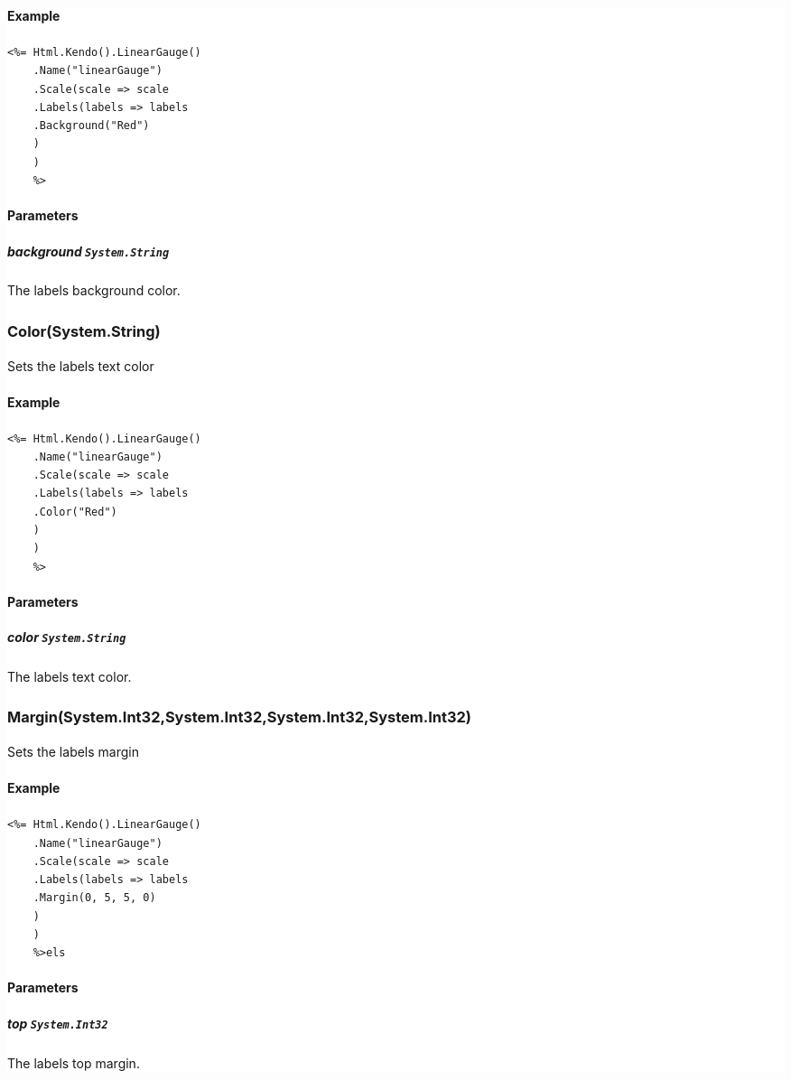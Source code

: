 #### Example
    <%= Html.Kendo().LinearGauge()
        .Name("linearGauge")
        .Scale(scale => scale
        .Labels(labels => labels
        .Background("Red")
        )
        )
        %>

#### Parameters

##### background `System.String`
The labels background color.

### Color(System.String)
Sets the labels text color

#### Example
    <%= Html.Kendo().LinearGauge()
        .Name("linearGauge")
        .Scale(scale => scale
        .Labels(labels => labels
        .Color("Red")
        )
        )
        %>

#### Parameters

##### color `System.String`
The labels text color.

### Margin(System.Int32,System.Int32,System.Int32,System.Int32)
Sets the labels margin

#### Example
    <%= Html.Kendo().LinearGauge()
        .Name("linearGauge")
        .Scale(scale => scale
        .Labels(labels => labels
        .Margin(0, 5, 5, 0)
        )
        )
        %>els

#### Parameters

##### top `System.Int32`
The labels top margin.
